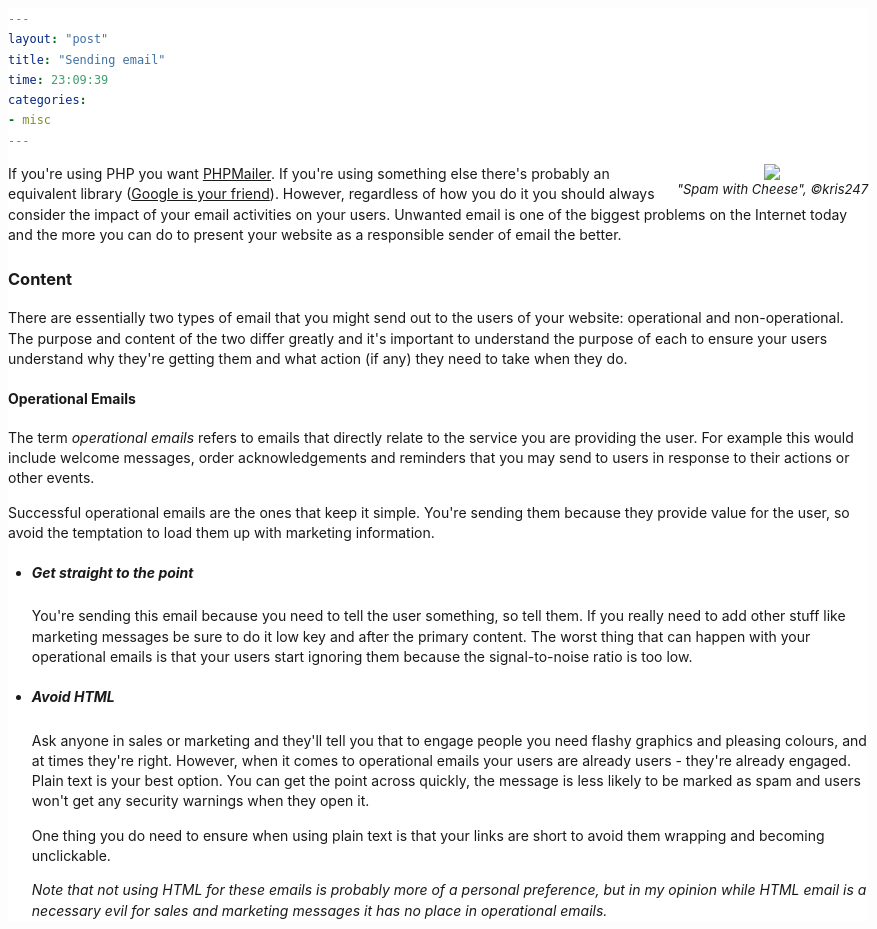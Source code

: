 ```yaml
---
layout: "post"
title: "Sending email"
time: 23:09:39
categories:
- misc
---
```

<div style="float:right;margin-left:1em;margin-bottom:0.5em;font-size:small;font-style:italic;text-align:center;line-height:1.1em;"><a href="http://flickr.com/photos/kris247/754341/" style="text-decoration:none;"><img src="http://farm1.static.flickr.com/1/754341_57c393fee5_m.jpg" border="0" style="margin:0;" /><br />"Spam with Cheese", &copy;kris247</a></div>

If you're using PHP you want <a href="http://phpmailer.sf.net/">PHPMailer</a>. If you're using something else there's probably an equivalent library (<a href="http://www.google.com/">Google is your friend</a>). However, regardless of how you do it you should always consider the impact of your email activities on your users. Unwanted email is one of the biggest problems on the Internet today and the more you can do to present your website as a responsible sender of email the better.

<h3>Content</h3>

There are essentially two types of email that you might send out to the users of your website: operational and non-operational. The purpose and content of the two differ greatly and it's important to understand the purpose of each to ensure your users understand why they're getting them and what action (if any) they need to take when they do.

<h4>Operational Emails</h4>

The term <em>operational emails</em> refers to emails that directly relate to the service you are providing the user. For example this would include welcome messages, order acknowledgements and reminders that you may send to users in response to their actions or other events.

Successful operational emails are the ones that keep it simple. You're sending them because they provide value for the user, so avoid the temptation to load them up with marketing information.

<ul>
	<li><h5>Get straight to the point</h5>
		<p>
			You're sending this email because you need to tell the user something, so tell them. If you really need to add other stuff like marketing messages be sure to do it low key and after the primary content. The worst thing that can happen with your operational emails is that your users start ignoring them because the signal-to-noise ratio is too low.
		</p>
	</li>
	<li><h5>Avoid HTML</h5>
		<p>
			Ask anyone in sales or marketing and they'll tell you that to engage people you need flashy graphics and pleasing colours, and at times they're right. However, when it comes to operational emails your users are already users - they're already engaged. Plain text is your best option. You can get the point across quickly, the message is less likely to be marked as spam and users won't get any security warnings when they open it.
		</p>
		<p>
			One thing you do need to ensure when using plain text is that your links are short to avoid them wrapping and becoming unclickable.
		</p>
		<p style="font-style:italic;">
			Note that not using HTML for these emails is probably more of a personal preference, but in my opinion while HTML email is a necessary evil for sales and marketing messages it has no place in operational emails.
		</p>
	</li>
</ul>
